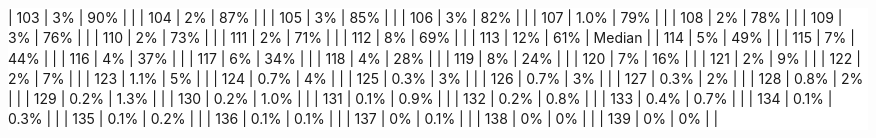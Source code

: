 | 103 | 3% | 90% |  |
| 104 | 2% | 87% |  |
| 105 | 3% | 85% |  |
| 106 | 3% | 82% |  |
| 107 | 1.0% | 79% |  |
| 108 | 2% | 78% |  |
| 109 | 3% | 76% |  |
| 110 | 2% | 73% |  |
| 111 | 2% | 71% |  |
| 112 | 8% | 69% |  |
| 113 | 12% | 61% | Median |
| 114 | 5% | 49% |  |
| 115 | 7% | 44% |  |
| 116 | 4% | 37% |  |
| 117 | 6% | 34% |  |
| 118 | 4% | 28% |  |
| 119 | 8% | 24% |  |
| 120 | 7% | 16% |  |
| 121 | 2% | 9% |  |
| 122 | 2% | 7% |  |
| 123 | 1.1% | 5% |  |
| 124 | 0.7% | 4% |  |
| 125 | 0.3% | 3% |  |
| 126 | 0.7% | 3% |  |
| 127 | 0.3% | 2% |  |
| 128 | 0.8% | 2% |  |
| 129 | 0.2% | 1.3% |  |
| 130 | 0.2% | 1.0% |  |
| 131 | 0.1% | 0.9% |  |
| 132 | 0.2% | 0.8% |  |
| 133 | 0.4% | 0.7% |  |
| 134 | 0.1% | 0.3% |  |
| 135 | 0.1% | 0.2% |  |
| 136 | 0.1% | 0.1% |  |
| 137 | 0% | 0.1% |  |
| 138 | 0% | 0% |  |
| 139 | 0% | 0% |  |